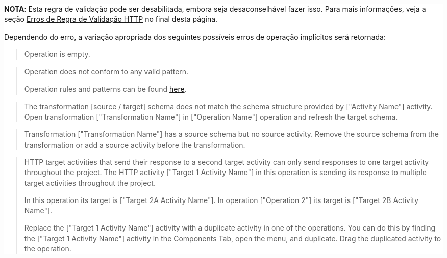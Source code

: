   <div class="confluence-information-macro confluence-information-macro-information conf-macro output-block" data-hasbody="true" data-macro-name="info">

  <span class="aui-icon aui-icon-small aui-iconfont-info confluence-information-macro-icon"> </span>

  <div class="confluence-information-macro-body">

  **NOTA**: Esta regra de validação pode ser desabilitada, embora seja desaconselhável fazer isso. Para mais informações, veja a seção [Erros de Regra de Validação HTTP](https://success.jitterbit.com/display/CS/Operation+Validity?showLanguage=pt_BR#heading-ErrosdeRegradeValida%C3%A7%C3%A3oHTTP) no final desta página.

  </div>

  </div>

Dependendo do erro, a variação apropriada dos seguintes possíveis erros de operação implícitos será retornada:

<div class="panel conf-macro output-block" style="border-width: 1px;" data-hasbody="true" data-macro-name="panel"><div class="panelContent">

> Operation is empty.

</div></div>
<div class="panel conf-macro output-block" style="border-width: 1px;" data-hasbody="true" data-macro-name="panel"><div class="panelContent">

> Operation does not conform to any valid pattern.
>
> Operation rules and patterns can be found [here](https://success.jitterbit.com/display/CS/Operation+Validity).

</div></div>
<div class="panel conf-macro output-block" style="border-width: 1px;" data-hasbody="true" data-macro-name="panel"><div class="panelContent">

> The transformation \[source / target\] schema does not match the schema structure provided by \["Activity Name"\] activity. Open transformation \["Transformation Name"\] in \["Operation Name"\] operation and refresh the target schema.

</div></div>
<div class="panel conf-macro output-block" style="border-width: 1px;" data-hasbody="true" data-macro-name="panel"><div class="panelContent">

> Transformation \["Transformation Name"\] has a source schema but no source activity. Remove the source schema from the transformation or add a source activity before the transformation.

</div></div>
<div class="panel conf-macro output-block" style="border-width: 1px;" data-hasbody="true" data-macro-name="panel"><div class="panelContent">

> HTTP target activities that send their response to a second target activity can only send responses to one target activity throughout the project. The HTTP activity \["Target 1 Activity Name"\] in this operation is sending its response to multiple target activities throughout the project.
>
> In this operation its target is \["Target 2A Activity Name"\]. In operation \["Operation 2"\] its target is \["Target 2B Activity Name"\].
>
> Replace the \["Target 1 Activity Name"\] activity with a duplicate activity in one of the operations. You can do this by finding the \["Target 1 Activity Name"\] activity in the Components Tab, open the menu, and duplicate. Drag the duplicated activity to the operation.


[//]: # (Validade de Operações)
[//]: # (This is a translation of Version 55, published on June 15, 2022.)